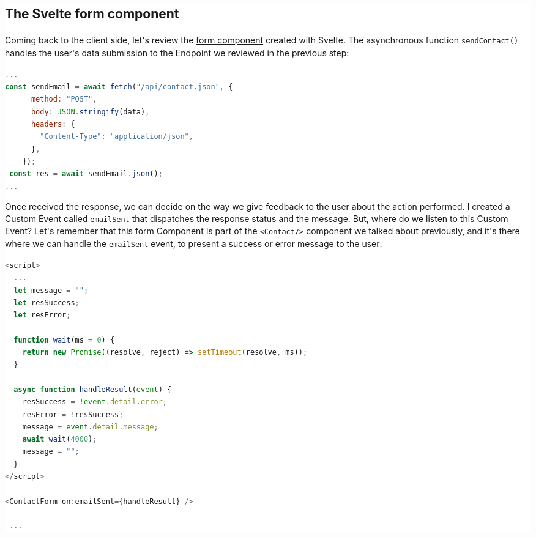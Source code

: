 ## The Svelte form component

Coming back to the client side, let's review the [form component](https://github.com/franc014/jandrade.co.v4/blob/main/src/components/svelte/ContactForm.svelte) created with Svelte. The asynchronous function `sendContact()` handles the user's data submission to the Endpoint we reviewed in the previous step:

```javascript
...
const sendEmail = await fetch("/api/contact.json", {
      method: "POST",
      body: JSON.stringify(data),
      headers: {
        "Content-Type": "application/json",
      },
    });
 const res = await sendEmail.json();
...

```

Once received the response, we can decide on the way we give feedback to the user about the action performed. I created a Custom Event called `emailSent` that dispatches the response status and the message.
But, where do we listen to this Custom Event? Let's remember that this form Component is part of the [`<Contact/>`](https://github.com/franc014/jandrade.co.v4/blob/main/src/components/svelte/Contact.svelte) component we talked about previously, and it's there where we can handle the `emailSent` event, to present a success or error message to the user:

```javascript
<script>
  ...
  let message = "";
  let resSuccess;
  let resError;

  function wait(ms = 0) {
    return new Promise((resolve, reject) => setTimeout(resolve, ms));
  }

  async function handleResult(event) {
    resSuccess = !event.detail.error;
    resError = !resSuccess;
    message = event.detail.message;
    await wait(4000);
    message = "";
  }
</script>

<ContactForm on:emailSent={handleResult} />

 ...

```
